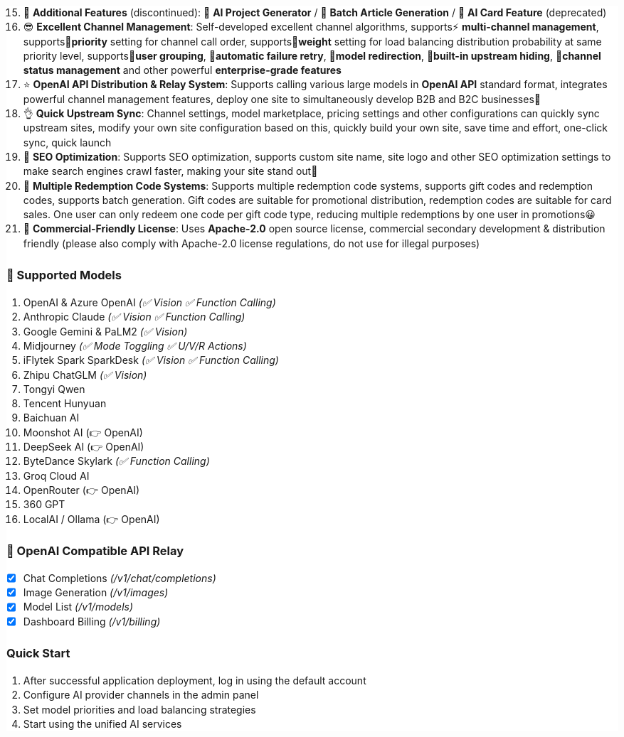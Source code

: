 15. 🥪 **Additional Features** (discontinued): 🍎 **AI Project Generator** / 📂 **Batch Article Generation** / 🥪 **AI Card Feature** (deprecated)
16. 😎 **Excellent Channel Management**: Self-developed excellent channel algorithms, supports⚡ **multi-channel management**, supports🥳**priority** setting for channel call order, supports🥳**weight** setting for load balancing distribution probability at same priority level, supports🥳**user grouping**, 🥳**automatic failure retry**, 🥳**model redirection**, 🥳**built-in upstream hiding**, 🥳**channel status management** and other powerful **enterprise-grade features**
17. ⭐ **OpenAI API Distribution & Relay System**: Supports calling various large models in **OpenAI API** standard format, integrates powerful channel management features, deploy one site to simultaneously develop B2B and B2C businesses💖
18. 👌 **Quick Upstream Sync**: Channel settings, model marketplace, pricing settings and other configurations can quickly sync upstream sites, modify your own site configuration based on this, quickly build your own site, save time and effort, one-click sync, quick launch
19. 👋 **SEO Optimization**: Supports SEO optimization, supports custom site name, site logo and other SEO optimization settings to make search engines crawl faster, making your site stand out👋
20. 🎫 **Multiple Redemption Code Systems**: Supports multiple redemption code systems, supports gift codes and redemption codes, supports batch generation. Gift codes are suitable for promotional distribution, redemption codes are suitable for card sales. One user can only redeem one code per gift code type, reducing multiple redemptions by one user in promotions😀
21. 🥰 **Commercial-Friendly License**: Uses **Apache-2.0** open source license, commercial secondary development & distribution friendly (please also comply with Apache-2.0 license regulations, do not use for illegal purposes)

### 🔨 Supported Models
1. OpenAI & Azure OpenAI *(✅ Vision ✅ Function Calling)*
2. Anthropic Claude *(✅ Vision ✅ Function Calling)*
3. Google Gemini & PaLM2 *(✅ Vision)*
4. Midjourney *(✅ Mode Toggling ✅ U/V/R Actions)*
5. iFlytek Spark SparkDesk *(✅ Vision ✅ Function Calling)*
6. Zhipu ChatGLM *(✅ Vision)*
7. Tongyi Qwen
8. Tencent Hunyuan
9. Baichuan AI
10. Moonshot AI (👉 OpenAI)
11. DeepSeek AI (👉 OpenAI)
12. ByteDance Skylark *(✅ Function Calling)*
13. Groq Cloud AI
14. OpenRouter (👉 OpenAI)
15. 360 GPT
16. LocalAI / Ollama (👉 OpenAI)

### 👻 OpenAI Compatible API Relay
   - [x] Chat Completions _(/v1/chat/completions)_
   - [x] Image Generation _(/v1/images)_
   - [x] Model List _(/v1/models)_
   - [x] Dashboard Billing _(/v1/billing)_

### Quick Start
1. After successful application deployment, log in using the default account
2. Configure AI provider channels in the admin panel
3. Set model priorities and load balancing strategies
4. Start using the unified AI services
